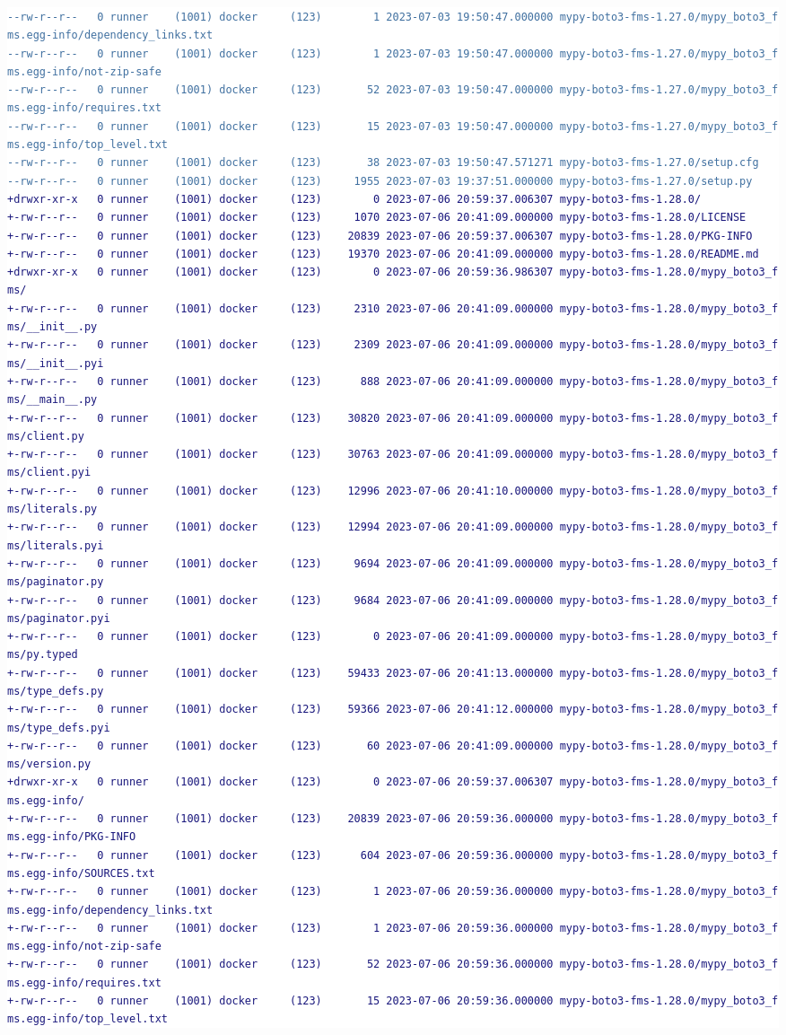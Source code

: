 ```diff
--rw-r--r--   0 runner    (1001) docker     (123)        1 2023-07-03 19:50:47.000000 mypy-boto3-fms-1.27.0/mypy_boto3_fms.egg-info/dependency_links.txt
--rw-r--r--   0 runner    (1001) docker     (123)        1 2023-07-03 19:50:47.000000 mypy-boto3-fms-1.27.0/mypy_boto3_fms.egg-info/not-zip-safe
--rw-r--r--   0 runner    (1001) docker     (123)       52 2023-07-03 19:50:47.000000 mypy-boto3-fms-1.27.0/mypy_boto3_fms.egg-info/requires.txt
--rw-r--r--   0 runner    (1001) docker     (123)       15 2023-07-03 19:50:47.000000 mypy-boto3-fms-1.27.0/mypy_boto3_fms.egg-info/top_level.txt
--rw-r--r--   0 runner    (1001) docker     (123)       38 2023-07-03 19:50:47.571271 mypy-boto3-fms-1.27.0/setup.cfg
--rw-r--r--   0 runner    (1001) docker     (123)     1955 2023-07-03 19:37:51.000000 mypy-boto3-fms-1.27.0/setup.py
+drwxr-xr-x   0 runner    (1001) docker     (123)        0 2023-07-06 20:59:37.006307 mypy-boto3-fms-1.28.0/
+-rw-r--r--   0 runner    (1001) docker     (123)     1070 2023-07-06 20:41:09.000000 mypy-boto3-fms-1.28.0/LICENSE
+-rw-r--r--   0 runner    (1001) docker     (123)    20839 2023-07-06 20:59:37.006307 mypy-boto3-fms-1.28.0/PKG-INFO
+-rw-r--r--   0 runner    (1001) docker     (123)    19370 2023-07-06 20:41:09.000000 mypy-boto3-fms-1.28.0/README.md
+drwxr-xr-x   0 runner    (1001) docker     (123)        0 2023-07-06 20:59:36.986307 mypy-boto3-fms-1.28.0/mypy_boto3_fms/
+-rw-r--r--   0 runner    (1001) docker     (123)     2310 2023-07-06 20:41:09.000000 mypy-boto3-fms-1.28.0/mypy_boto3_fms/__init__.py
+-rw-r--r--   0 runner    (1001) docker     (123)     2309 2023-07-06 20:41:09.000000 mypy-boto3-fms-1.28.0/mypy_boto3_fms/__init__.pyi
+-rw-r--r--   0 runner    (1001) docker     (123)      888 2023-07-06 20:41:09.000000 mypy-boto3-fms-1.28.0/mypy_boto3_fms/__main__.py
+-rw-r--r--   0 runner    (1001) docker     (123)    30820 2023-07-06 20:41:09.000000 mypy-boto3-fms-1.28.0/mypy_boto3_fms/client.py
+-rw-r--r--   0 runner    (1001) docker     (123)    30763 2023-07-06 20:41:09.000000 mypy-boto3-fms-1.28.0/mypy_boto3_fms/client.pyi
+-rw-r--r--   0 runner    (1001) docker     (123)    12996 2023-07-06 20:41:10.000000 mypy-boto3-fms-1.28.0/mypy_boto3_fms/literals.py
+-rw-r--r--   0 runner    (1001) docker     (123)    12994 2023-07-06 20:41:09.000000 mypy-boto3-fms-1.28.0/mypy_boto3_fms/literals.pyi
+-rw-r--r--   0 runner    (1001) docker     (123)     9694 2023-07-06 20:41:09.000000 mypy-boto3-fms-1.28.0/mypy_boto3_fms/paginator.py
+-rw-r--r--   0 runner    (1001) docker     (123)     9684 2023-07-06 20:41:09.000000 mypy-boto3-fms-1.28.0/mypy_boto3_fms/paginator.pyi
+-rw-r--r--   0 runner    (1001) docker     (123)        0 2023-07-06 20:41:09.000000 mypy-boto3-fms-1.28.0/mypy_boto3_fms/py.typed
+-rw-r--r--   0 runner    (1001) docker     (123)    59433 2023-07-06 20:41:13.000000 mypy-boto3-fms-1.28.0/mypy_boto3_fms/type_defs.py
+-rw-r--r--   0 runner    (1001) docker     (123)    59366 2023-07-06 20:41:12.000000 mypy-boto3-fms-1.28.0/mypy_boto3_fms/type_defs.pyi
+-rw-r--r--   0 runner    (1001) docker     (123)       60 2023-07-06 20:41:09.000000 mypy-boto3-fms-1.28.0/mypy_boto3_fms/version.py
+drwxr-xr-x   0 runner    (1001) docker     (123)        0 2023-07-06 20:59:37.006307 mypy-boto3-fms-1.28.0/mypy_boto3_fms.egg-info/
+-rw-r--r--   0 runner    (1001) docker     (123)    20839 2023-07-06 20:59:36.000000 mypy-boto3-fms-1.28.0/mypy_boto3_fms.egg-info/PKG-INFO
+-rw-r--r--   0 runner    (1001) docker     (123)      604 2023-07-06 20:59:36.000000 mypy-boto3-fms-1.28.0/mypy_boto3_fms.egg-info/SOURCES.txt
+-rw-r--r--   0 runner    (1001) docker     (123)        1 2023-07-06 20:59:36.000000 mypy-boto3-fms-1.28.0/mypy_boto3_fms.egg-info/dependency_links.txt
+-rw-r--r--   0 runner    (1001) docker     (123)        1 2023-07-06 20:59:36.000000 mypy-boto3-fms-1.28.0/mypy_boto3_fms.egg-info/not-zip-safe
+-rw-r--r--   0 runner    (1001) docker     (123)       52 2023-07-06 20:59:36.000000 mypy-boto3-fms-1.28.0/mypy_boto3_fms.egg-info/requires.txt
+-rw-r--r--   0 runner    (1001) docker     (123)       15 2023-07-06 20:59:36.000000 mypy-boto3-fms-1.28.0/mypy_boto3_fms.egg-info/top_level.txt
```